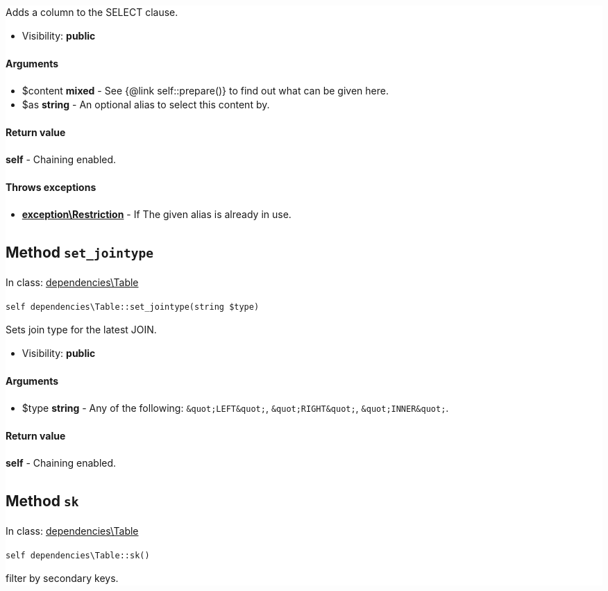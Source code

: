 Adds a column to the SELECT clause.



* Visibility: **public**

#### Arguments

* $content **mixed** - See {@link self::prepare()} to find out what can be given here.
* $as **string** - An optional alias to select this content by.


#### Return value

**self** - Chaining enabled.




#### Throws exceptions

* **[exception\Restriction](../exception/Restriction.md)** - If The given alias is already in use.




## Method `set_jointype`
In class: [dependencies\Table](#top)

```
self dependencies\Table::set_jointype(string $type)
```

Sets join type for the latest JOIN.



* Visibility: **public**

#### Arguments

* $type **string** - Any of the following: `&quot;LEFT&quot;`, `&quot;RIGHT&quot;`, `&quot;INNER&quot;`.


#### Return value

**self** - Chaining enabled.







## Method `sk`
In class: [dependencies\Table](#top)

```
self dependencies\Table::sk()
```

filter by secondary keys.
